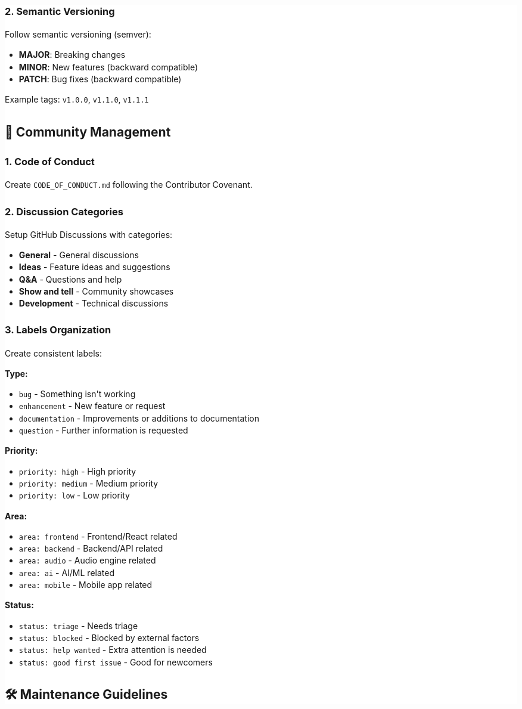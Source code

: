 ### 2. Semantic Versioning

Follow semantic versioning (semver):
- **MAJOR**: Breaking changes
- **MINOR**: New features (backward compatible)
- **PATCH**: Bug fixes (backward compatible)

Example tags: `v1.0.0`, `v1.1.0`, `v1.1.1`

## 👥 Community Management

### 1. Code of Conduct

Create `CODE_OF_CONDUCT.md` following the Contributor Covenant.

### 2. Discussion Categories

Setup GitHub Discussions with categories:
- **General** - General discussions
- **Ideas** - Feature ideas and suggestions  
- **Q&A** - Questions and help
- **Show and tell** - Community showcases
- **Development** - Technical discussions

### 3. Labels Organization

Create consistent labels:

**Type:**
- `bug` - Something isn't working
- `enhancement` - New feature or request
- `documentation` - Improvements or additions to documentation
- `question` - Further information is requested

**Priority:**
- `priority: high` - High priority
- `priority: medium` - Medium priority
- `priority: low` - Low priority

**Area:**
- `area: frontend` - Frontend/React related
- `area: backend` - Backend/API related
- `area: audio` - Audio engine related
- `area: ai` - AI/ML related
- `area: mobile` - Mobile app related

**Status:**
- `status: triage` - Needs triage
- `status: blocked` - Blocked by external factors
- `status: help wanted` - Extra attention is needed
- `status: good first issue` - Good for newcomers

## 🛠️ Maintenance Guidelines
